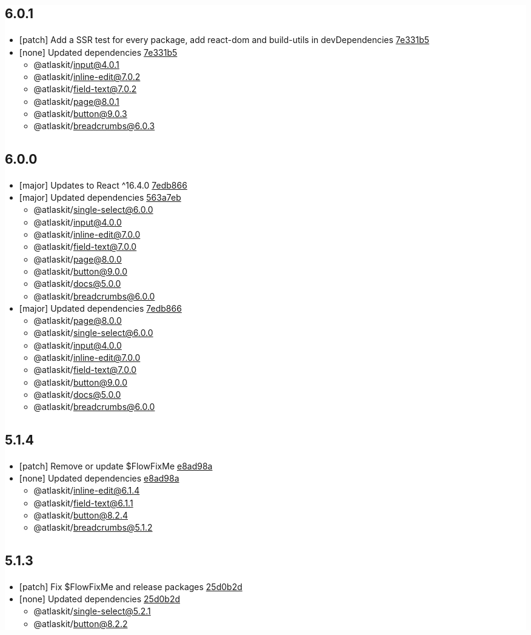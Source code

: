 ## 6.0.1
- [patch] Add a SSR test for every package, add react-dom and build-utils in devDependencies [7e331b5](https://bitbucket.org/atlassian/atlaskit-mk-2/commits/7e331b5)
- [none] Updated dependencies [7e331b5](https://bitbucket.org/atlassian/atlaskit-mk-2/commits/7e331b5)
  - @atlaskit/input@4.0.1
  - @atlaskit/inline-edit@7.0.2
  - @atlaskit/field-text@7.0.2
  - @atlaskit/page@8.0.1
  - @atlaskit/button@9.0.3
  - @atlaskit/breadcrumbs@6.0.3

## 6.0.0

- [major] Updates to React ^16.4.0 [7edb866](https://bitbucket.org/atlassian/atlaskit-mk-2/commits/7edb866)
- [major] Updated dependencies [563a7eb](https://bitbucket.org/atlassian/atlaskit-mk-2/commits/563a7eb)
  - @atlaskit/single-select@6.0.0
  - @atlaskit/input@4.0.0
  - @atlaskit/inline-edit@7.0.0
  - @atlaskit/field-text@7.0.0
  - @atlaskit/page@8.0.0
  - @atlaskit/button@9.0.0
  - @atlaskit/docs@5.0.0
  - @atlaskit/breadcrumbs@6.0.0
- [major] Updated dependencies [7edb866](https://bitbucket.org/atlassian/atlaskit-mk-2/commits/7edb866)
  - @atlaskit/page@8.0.0
  - @atlaskit/single-select@6.0.0
  - @atlaskit/input@4.0.0
  - @atlaskit/inline-edit@7.0.0
  - @atlaskit/field-text@7.0.0
  - @atlaskit/button@9.0.0
  - @atlaskit/docs@5.0.0
  - @atlaskit/breadcrumbs@6.0.0

## 5.1.4
- [patch] Remove or update $FlowFixMe [e8ad98a](https://bitbucket.org/atlassian/atlaskit-mk-2/commits/e8ad98a)
- [none] Updated dependencies [e8ad98a](https://bitbucket.org/atlassian/atlaskit-mk-2/commits/e8ad98a)
  - @atlaskit/inline-edit@6.1.4
  - @atlaskit/field-text@6.1.1
  - @atlaskit/button@8.2.4
  - @atlaskit/breadcrumbs@5.1.2

## 5.1.3
- [patch] Fix $FlowFixMe and release packages [25d0b2d](https://bitbucket.org/atlassian/atlaskit-mk-2/commits/25d0b2d)
- [none] Updated dependencies [25d0b2d](https://bitbucket.org/atlassian/atlaskit-mk-2/commits/25d0b2d)
  - @atlaskit/single-select@5.2.1
  - @atlaskit/button@8.2.2
